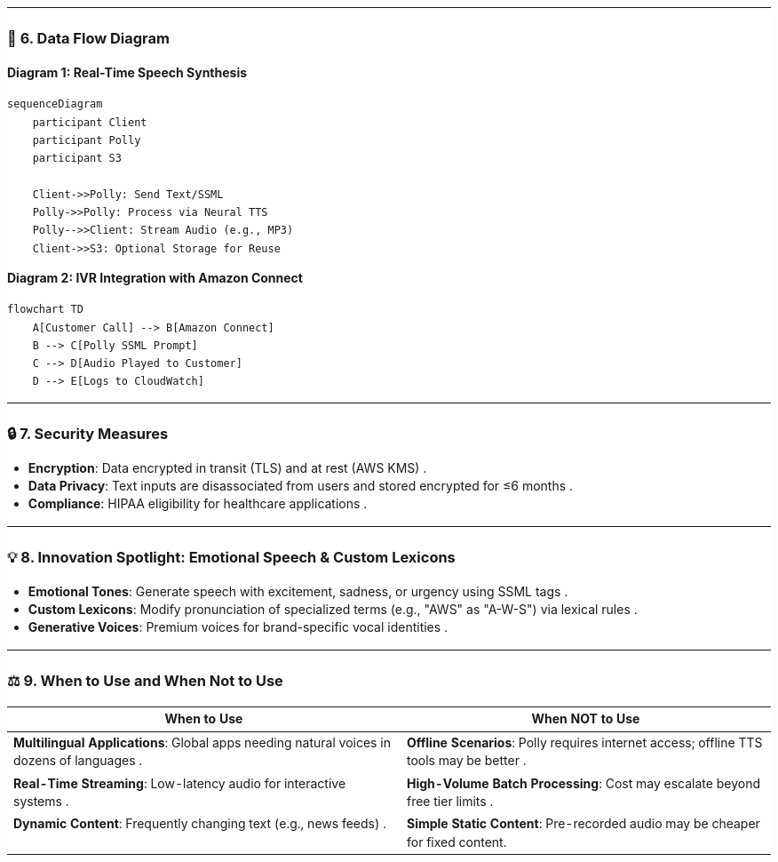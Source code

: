 ***

### 🔄 **6. Data Flow Diagram**

**Diagram 1: Real-Time Speech Synthesis**

```mermaid
sequenceDiagram
    participant Client
    participant Polly
    participant S3

    Client->>Polly: Send Text/SSML
    Polly->>Polly: Process via Neural TTS
    Polly-->>Client: Stream Audio (e.g., MP3)
    Client->>S3: Optional Storage for Reuse
```

**Diagram 2: IVR Integration with Amazon Connect**

```mermaid
flowchart TD
    A[Customer Call] --> B[Amazon Connect]
    B --> C[Polly SSML Prompt]
    C --> D[Audio Played to Customer]
    D --> E[Logs to CloudWatch]
```

***

### 🔒 **7. Security Measures**

* **Encryption**: Data encrypted in transit (TLS) and at rest (AWS KMS) .
* **Data Privacy**: Text inputs are disassociated from users and stored encrypted for ≤6 months .
* **Compliance**: HIPAA eligibility for healthcare applications .

***

### 💡 **8. Innovation Spotlight: Emotional Speech & Custom Lexicons**

* **Emotional Tones**: Generate speech with excitement, sadness, or urgency using SSML tags .
* **Custom Lexicons**: Modify pronunciation of specialized terms (e.g., "AWS" as "A-W-S") via lexical rules .
* **Generative Voices**: Premium voices for brand-specific vocal identities .

***

### ⚖️ **9. When to Use and When Not to Use**

| **When to Use**                                                                            | **When NOT to Use**                                                                      |
| ------------------------------------------------------------------------------------------ | ---------------------------------------------------------------------------------------- |
| **Multilingual Applications**: Global apps needing natural voices in dozens of languages . | **Offline Scenarios**: Polly requires internet access; offline TTS tools may be better . |
| **Real-Time Streaming**: Low-latency audio for interactive systems .                       | **High-Volume Batch Processing**: Cost may escalate beyond free tier limits .            |
| **Dynamic Content**: Frequently changing text (e.g., news feeds) .                         | **Simple Static Content**: Pre-recorded audio may be cheaper for fixed content.          |
